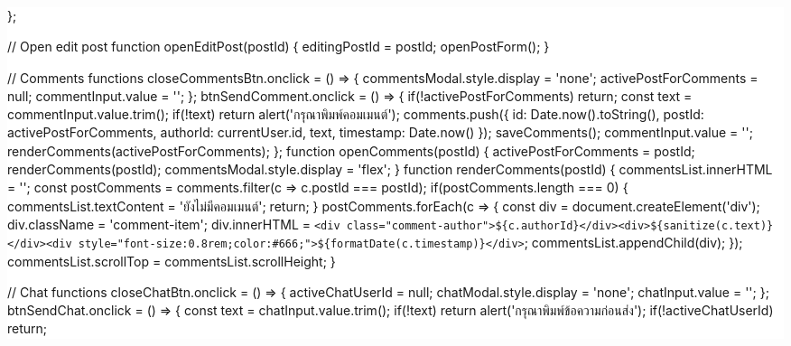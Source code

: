   };

  // Open edit post
  function openEditPost(postId) {
    editingPostId = postId;
    openPostForm();
  }

  // Comments functions
  closeCommentsBtn.onclick = () => {
    commentsModal.style.display = 'none';
    activePostForComments = null;
    commentInput.value = '';
  };
  btnSendComment.onclick = () => {
    if(!activePostForComments) return;
    const text = commentInput.value.trim();
    if(!text) return alert('กรุณาพิมพ์คอมเมนต์');
    comments.push({
      id: Date.now().toString(),
      postId: activePostForComments,
      authorId: currentUser.id,
      text,
      timestamp: Date.now()
    });
    saveComments();
    commentInput.value = '';
    renderComments(activePostForComments);
  };
  function openComments(postId) {
    activePostForComments = postId;
    renderComments(postId);
    commentsModal.style.display = 'flex';
  }
  function renderComments(postId) {
    commentsList.innerHTML = '';
    const postComments = comments.filter(c => c.postId === postId);
    if(postComments.length === 0) {
      commentsList.textContent = 'ยังไม่มีคอมเมนต์';
      return;
    }
    postComments.forEach(c => {
      const div = document.createElement('div');
      div.className = 'comment-item';
      div.innerHTML = `<div class="comment-author">${c.authorId}</div><div>${sanitize(c.text)}</div><div style="font-size:0.8rem;color:#666;">${formatDate(c.timestamp)}</div>`;
      commentsList.appendChild(div);
    });
    commentsList.scrollTop = commentsList.scrollHeight;
  }

  // Chat functions
  closeChatBtn.onclick = () => {
    activeChatUserId = null;
    chatModal.style.display = 'none';
    chatInput.value = '';
  };
  btnSendChat.onclick = () => {
    const text = chatInput.value.trim();
    if(!text) return alert('กรุณาพิมพ์ข้อความก่อนส่ง');
    if(!activeChatUserId) return;
